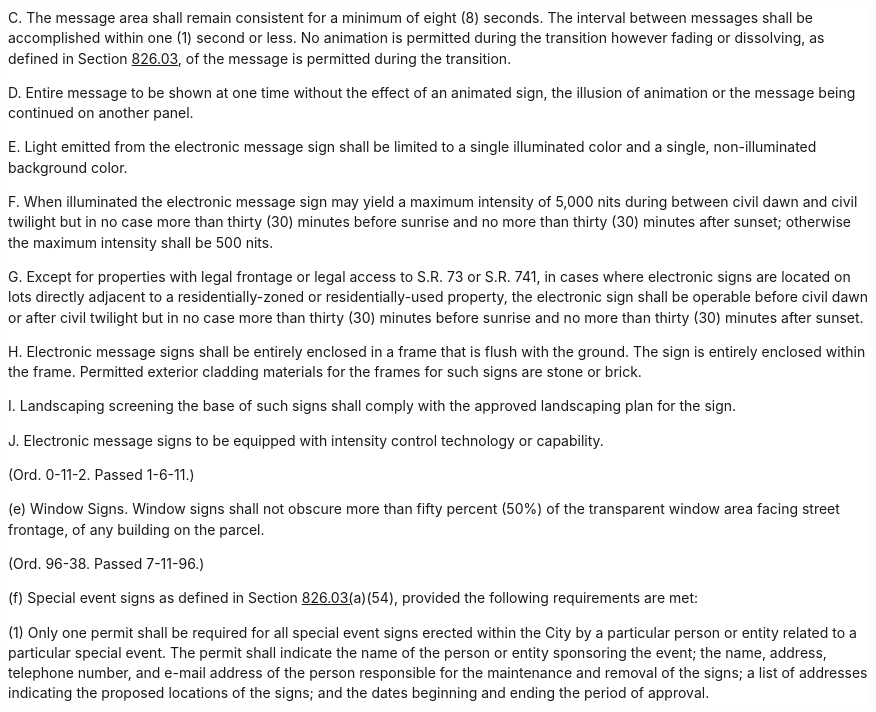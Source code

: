 C. The message area shall remain consistent for a minimum of eight (8)
seconds. The interval between messages shall be accomplished within one
(1) second or less. No animation is permitted during the transition
however fading or dissolving, as defined in Section
[826.03](3a2f3d6a.html), of the message is permitted during the
transition.

D. Entire message to be shown at one time without the effect of an
animated sign, the illusion of animation or the message being continued
on another panel.

E. Light emitted from the electronic message sign shall be limited to a
single illuminated color and a single, non-illuminated background color.

F. When illuminated the electronic message sign may yield a maximum
intensity of 5,000 nits during between civil dawn and civil twilight but
in no case more than thirty (30) minutes before sunrise and no more than
thirty (30) minutes after sunset; otherwise the maximum intensity shall
be 500 nits.

G. Except for properties with legal frontage or legal access to S.R. 73
or S.R. 741, in cases where electronic signs are located on lots
directly adjacent to a residentially-zoned or residentially-used
property, the electronic sign shall be operable before civil dawn or
after civil twilight but in no case more than thirty (30) minutes before
sunrise and no more than thirty (30) minutes after sunset.

H. Electronic message signs shall be entirely enclosed in a frame that
is flush with the ground. The sign is entirely enclosed within the
frame. Permitted exterior cladding materials for the frames for such
signs are stone or brick.

I. Landscaping screening the base of such signs shall comply with the
approved landscaping plan for the sign.

J. Electronic message signs to be equipped with intensity control
technology or capability.

(Ord. 0-11-2. Passed 1-6-11.)

​(e) Window Signs. Window signs shall not obscure more than fifty
percent (50%) of the transparent window area facing street frontage, of
any building on the parcel.

(Ord. 96-38. Passed 7-11-96.)

​(f) Special event signs as defined in Section
[826.03(](3a2f3d6a.html)a)(54), provided the following requirements are
met:

​(1) Only one permit shall be required for all special event signs
erected within the City by a particular person or entity related to a
particular special event. The permit shall indicate the name of the
person or entity sponsoring the event; the name, address, telephone
number, and e-mail address of the person responsible for the maintenance
and removal of the signs; a list of addresses indicating the proposed
locations of the signs; and the dates beginning and ending the period of
approval.
